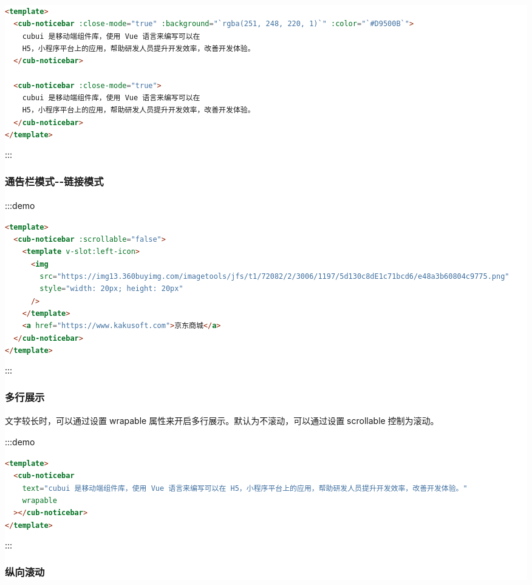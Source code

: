```html
<template>
  <cub-noticebar :close-mode="true" :background="`rgba(251, 248, 220, 1)`" :color="`#D9500B`">
    cubui 是移动端组件库，使用 Vue 语言来编写可以在
    H5，小程序平台上的应用，帮助研发人员提升开发效率，改善开发体验。
  </cub-noticebar>

  <cub-noticebar :close-mode="true">
    cubui 是移动端组件库，使用 Vue 语言来编写可以在
    H5，小程序平台上的应用，帮助研发人员提升开发效率，改善开发体验。
  </cub-noticebar>
</template>
```

:::

### 通告栏模式--链接模式

:::demo

```html
<template>
  <cub-noticebar :scrollable="false">
    <template v-slot:left-icon>
      <img
        src="https://img13.360buyimg.com/imagetools/jfs/t1/72082/2/3006/1197/5d130c8dE1c71bcd6/e48a3b60804c9775.png"
        style="width: 20px; height: 20px"
      />
    </template>
    <a href="https://www.kakusoft.com">京东商城</a>
  </cub-noticebar>
</template>
```

:::

### 多行展示

文字较长时，可以通过设置 wrapable 属性来开启多行展示。默认为不滚动，可以通过设置 scrollable 控制为滚动。

:::demo

```html
<template>
  <cub-noticebar
    text="cubui 是移动端组件库，使用 Vue 语言来编写可以在 H5，小程序平台上的应用，帮助研发人员提升开发效率，改善开发体验。"
    wrapable
  ></cub-noticebar>
</template>
```

:::

### 纵向滚动
